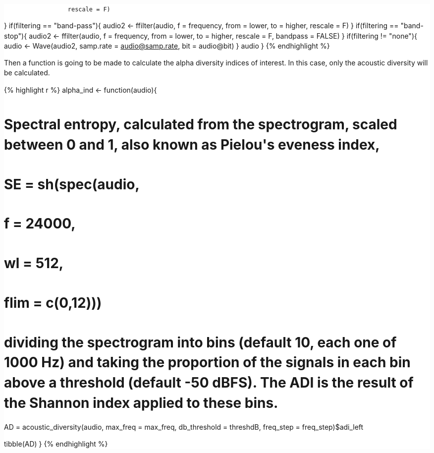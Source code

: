                       rescale = F)
  }
  if(filtering == "band-pass"){
    audio2 <- ffilter(audio,
                      f = frequency,
                      from = lower,
                      to = higher,
                      rescale = F)
  }
  if(filtering == "band-stop"){
    audio2 <- ffilter(audio,
                      f = frequency,
                      from = lower,
                      to = higher,
                      rescale = F,
                      bandpass = FALSE)
  }
  if(filtering != "none"){
    audio <- Wave(audio2,
                  samp.rate = audio@samp.rate,
                  bit = audio@bit)
  }
  audio
}
{% endhighlight %}

Then a function is going to be made to calculate the alpha diversity indices of interest. In this case, only the acoustic diversity will be calculated. 

{% highlight r %}
alpha_ind <- function(audio){

  # Spectral entropy, calculated from the spectrogram, scaled between 0 and 1, also known as Pielou's eveness index,
  # SE = sh(spec(audio,
  #              f = 24000,
  #              wl = 512,
  #              flim = c(0,12)))
  # dividing the spectrogram into bins (default 10, each one of 1000 Hz) and taking the proportion of the signals in each bin above a threshold (default -50 dBFS). The ADI is the result of the Shannon index applied to these bins.
  AD = acoustic_diversity(audio,
                          max_freq = max_freq,
                          db_threshold = threshdB,
                          freq_step = freq_step)$adi_left

  tibble(AD)
}
{% endhighlight %}
